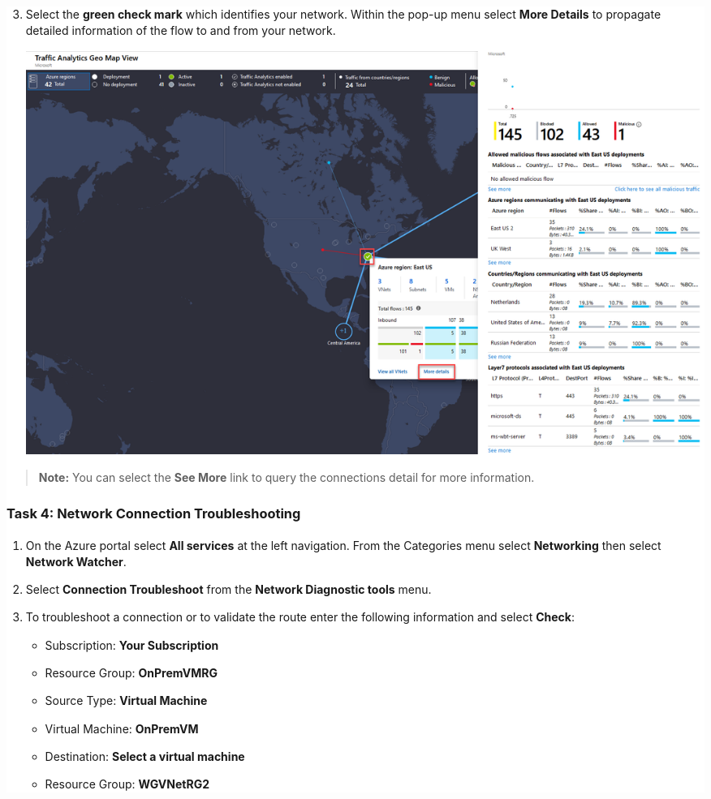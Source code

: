 3. Select the **green check mark** which identifies your network. Within the pop-up menu select **More Details** to propagate detailed information of the flow to and from your network.

     ![In this screenshot, the Traffic Analytics Geo Map View is depicted with a green check mark on the region where your network resides and monitor metrics displayed next to it.](images/hol-ex11-task3-network-watcher-traffic-analytics-map.png "Your Network Environment")

>**Note:** You can select the **See More** link to query the connections detail for more information.

### Task 4: Network Connection Troubleshooting

1. On the Azure portal select **All services** at the left navigation. From the Categories menu select **Networking** then select **Network Watcher**.

2. Select **Connection Troubleshoot** from the **Network Diagnostic tools** menu.

3. To troubleshoot a connection or to validate the route enter the following information and select **Check**:

    - Subscription: **Your Subscription**

    - Resource Group: **OnPremVMRG**

    - Source Type: **Virtual Machine**

    - Virtual Machine: **OnPremVM**

    - Destination: **Select a virtual machine**

    - Resource Group: **WGVNetRG2**
